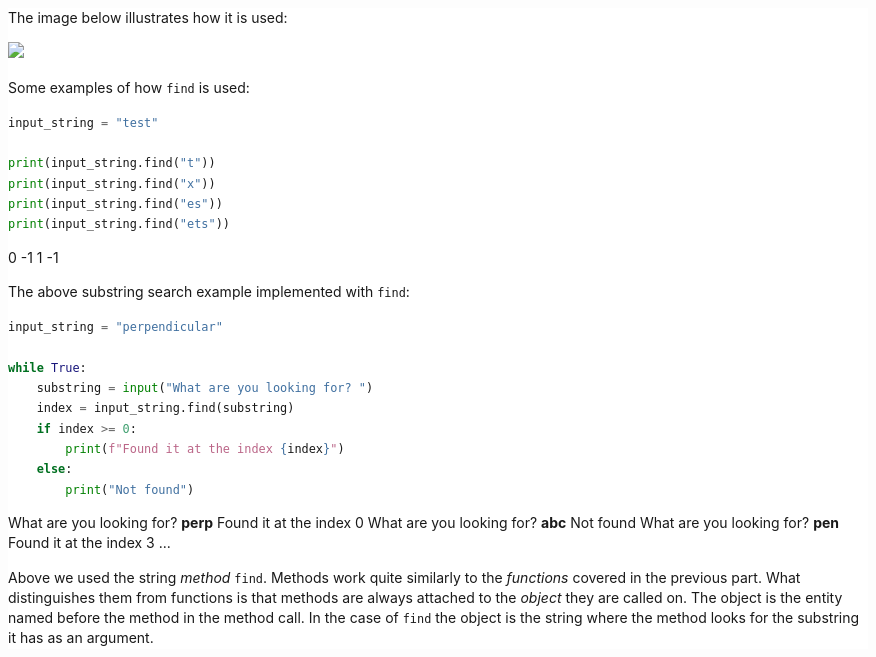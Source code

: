 The image below illustrates how it is used:

<img src="3_2_4.png">

Some examples of how `find` is used:

```python
input_string = "test"

print(input_string.find("t"))
print(input_string.find("x"))
print(input_string.find("es"))
print(input_string.find("ets"))
```

<sample-output>

0
-1
1
-1

</sample-output>

The above substring search example implemented with `find`:

```python
input_string = "perpendicular"

while True:
    substring = input("What are you looking for? ")
    index = input_string.find(substring)
    if index >= 0:
        print(f"Found it at the index {index}")
    else:
        print("Not found")
```

<sample-output>

What are you looking for? **perp**
Found it at the index 0
What are you looking for? **abc**
Not found
What are you looking for? **pen**
Found it at the index 3
...

</sample-output>

<text-box variant='hint' name='Methods'>

Above we used the string _method_ `find`. Methods work quite similarly to the _functions_ covered in the previous part. What distinguishes them from functions is that methods are always attached to the _object_ they are called on. The object is the entity named before the method in the method call. In the case of `find` the object is the string where the method looks for the substring it has as an argument.
